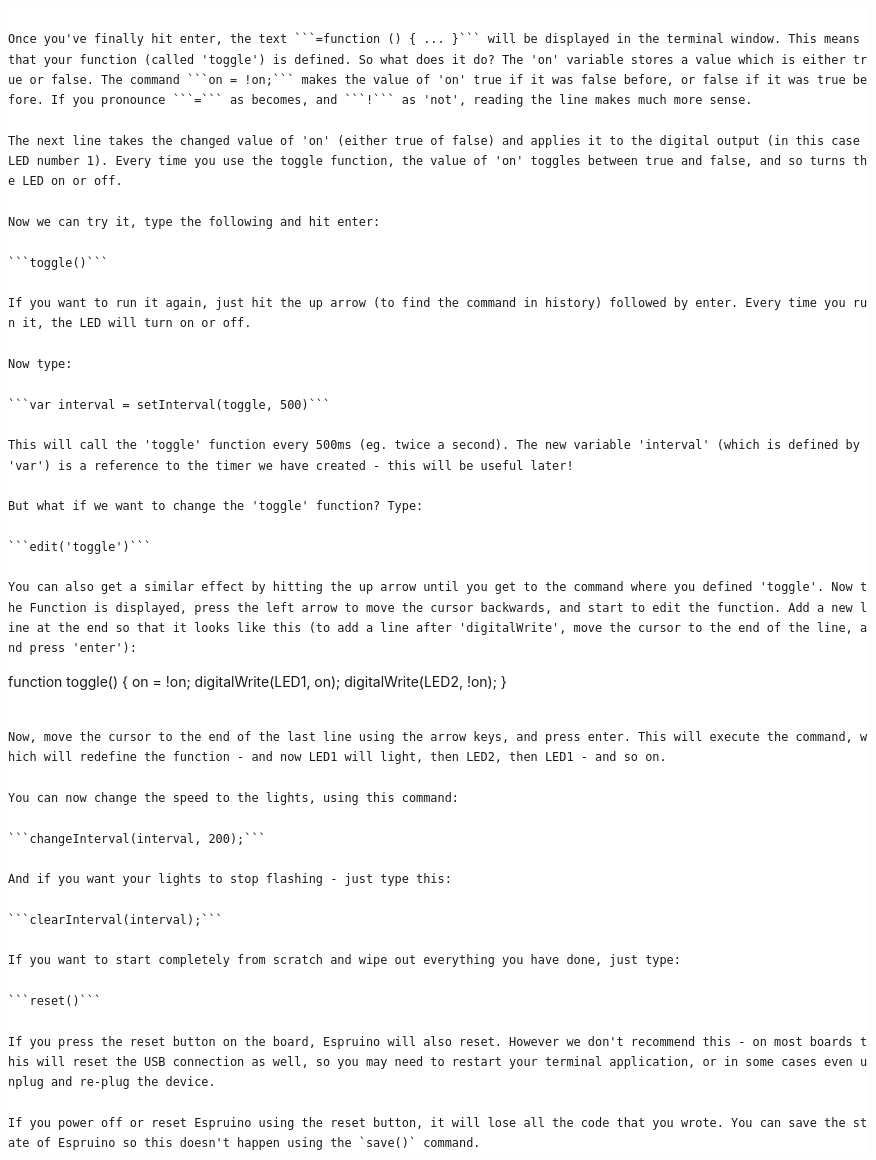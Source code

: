 ```

Once you've finally hit enter, the text ```=function () { ... }``` will be displayed in the terminal window. This means that your function (called 'toggle') is defined. So what does it do? The 'on' variable stores a value which is either true or false. The command ```on = !on;``` makes the value of 'on' true if it was false before, or false if it was true before. If you pronounce ```=``` as becomes, and ```!``` as 'not', reading the line makes much more sense.

The next line takes the changed value of 'on' (either true of false) and applies it to the digital output (in this case LED number 1). Every time you use the toggle function, the value of 'on' toggles between true and false, and so turns the LED on or off.

Now we can try it, type the following and hit enter:

```toggle()```

If you want to run it again, just hit the up arrow (to find the command in history) followed by enter. Every time you run it, the LED will turn on or off.

Now type:

```var interval = setInterval(toggle, 500)```

This will call the 'toggle' function every 500ms (eg. twice a second). The new variable 'interval' (which is defined by 'var') is a reference to the timer we have created - this will be useful later!

But what if we want to change the 'toggle' function? Type:

```edit('toggle')```

You can also get a similar effect by hitting the up arrow until you get to the command where you defined 'toggle'. Now the Function is displayed, press the left arrow to move the cursor backwards, and start to edit the function. Add a new line at the end so that it looks like this (to add a line after 'digitalWrite', move the cursor to the end of the line, and press 'enter'):

```
function toggle() {
 on = !on;
 digitalWrite(LED1, on);
 digitalWrite(LED2, !on);
}
```

Now, move the cursor to the end of the last line using the arrow keys, and press enter. This will execute the command, which will redefine the function - and now LED1 will light, then LED2, then LED1 - and so on.

You can now change the speed to the lights, using this command:

```changeInterval(interval, 200);```

And if you want your lights to stop flashing - just type this:

```clearInterval(interval);```

If you want to start completely from scratch and wipe out everything you have done, just type:

```reset()```

If you press the reset button on the board, Espruino will also reset. However we don't recommend this - on most boards this will reset the USB connection as well, so you may need to restart your terminal application, or in some cases even unplug and re-plug the device.

If you power off or reset Espruino using the reset button, it will lose all the code that you wrote. You can save the state of Espruino so this doesn't happen using the `save()` command. 
```
